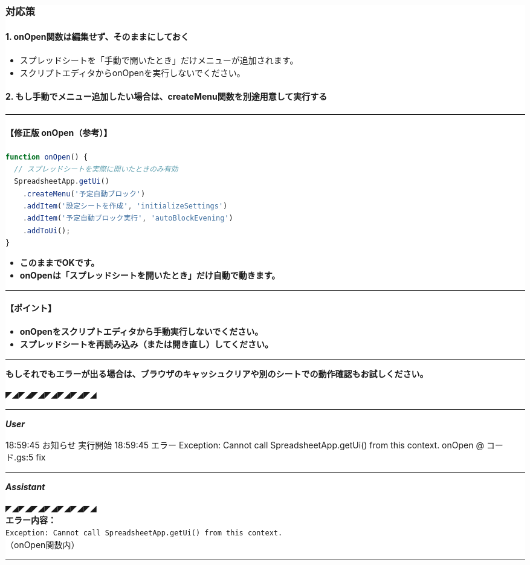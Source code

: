 ### 対応策

#### 1. **onOpen関数は編集せず、そのままにしておく**
- スプレッドシートを「手動で開いたとき」だけメニューが追加されます。
- スクリプトエディタからonOpenを実行しないでください。

#### 2. **もし手動でメニュー追加したい場合は、createMenu関数を別途用意して実行する**

---

#### 【修正版 onOpen（参考）】
```javascript
function onOpen() {
  // スプレッドシートを実際に開いたときのみ有効
  SpreadsheetApp.getUi()
    .createMenu('予定自動ブロック')
    .addItem('設定シートを作成', 'initializeSettings')
    .addItem('予定自動ブロック実行', 'autoBlockEvening')
    .addToUi();
}
```
- **このままでOKです。**
- **onOpenは「スプレッドシートを開いたとき」だけ自動で動きます。**

---

#### 【ポイント】
- **onOpenをスクリプトエディタから手動実行しないでください。**
- **スプレッドシートを再読み込み（または開き直し）してください。**

---

**もしそれでもエラーが出る場合は、ブラウザのキャッシュクリアや別のシートでの動作確認もお試しください。**

◤◢◤◢◤◢◤◢◤◢◤◢◤◢

---

_**User**_

18:59:45	お知らせ	実行開始
18:59:45	エラー	
Exception: Cannot call SpreadsheetApp.getUi() from this context.
onOpen	@ コード.gs:5 fix 

---

_**Assistant**_

◤◢◤◢◤◢◤◢◤◢◤◢◤◢  
**エラー内容：**  
`Exception: Cannot call SpreadsheetApp.getUi() from this context.`  
（onOpen関数内）

---

